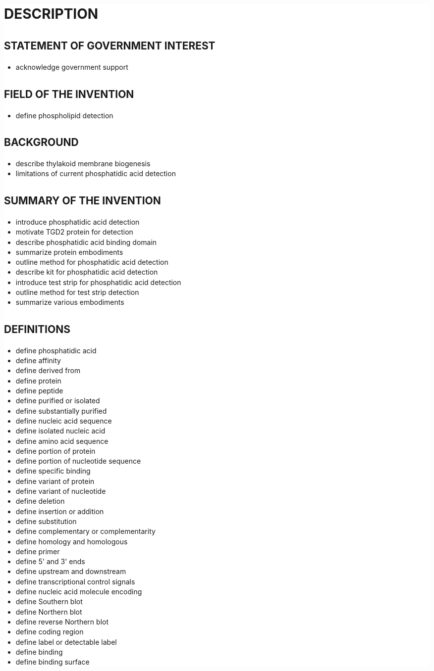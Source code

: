 # DESCRIPTION

## STATEMENT OF GOVERNMENT INTEREST

- acknowledge government support

## FIELD OF THE INVENTION

- define phospholipid detection

## BACKGROUND

- describe thylakoid membrane biogenesis
- limitations of current phosphatidic acid detection

## SUMMARY OF THE INVENTION

- introduce phosphatidic acid detection
- motivate TGD2 protein for detection
- describe phosphatidic acid binding domain
- summarize protein embodiments
- outline method for phosphatidic acid detection
- describe kit for phosphatidic acid detection
- introduce test strip for phosphatidic acid detection
- outline method for test strip detection
- summarize various embodiments

## DEFINITIONS

- define phosphatidic acid
- define affinity
- define derived from
- define protein
- define peptide
- define purified or isolated
- define substantially purified
- define nucleic acid sequence
- define isolated nucleic acid
- define amino acid sequence
- define portion of protein
- define portion of nucleotide sequence
- define specific binding
- define variant of protein
- define variant of nucleotide
- define deletion
- define insertion or addition
- define substitution
- define complementary or complementarity
- define homology and homologous
- define primer
- define 5' and 3' ends
- define upstream and downstream
- define transcriptional control signals
- define nucleic acid molecule encoding
- define Southern blot
- define Northern blot
- define reverse Northern blot
- define coding region
- define label or detectable label
- define binding
- define binding surface